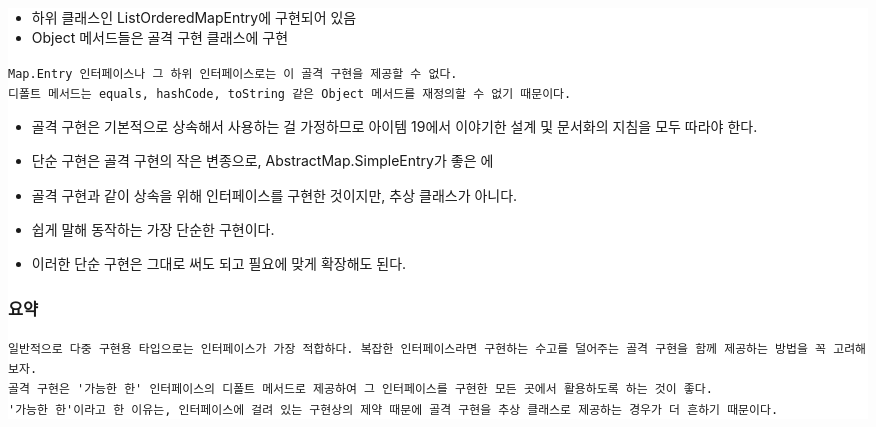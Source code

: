   - 하위 클래스인 ListOrderedMapEntry에 구현되어 있음
- Object 메서드들은 골격 구현 클래스에 구현

```
Map.Entry 인터페이스나 그 하위 인터페이스로는 이 골격 구현을 제공할 수 없다. 
디폴트 메서드는 equals, hashCode, toString 같은 Object 메서드를 재정의할 수 없기 때문이다.
```
- 골격 구현은 기본적으로 상속해서 사용하는 걸 가정하므로 아이템 19에서 이야기한 설계 및 문서화의 지침을 모두 따라야 한다.

- 단순 구현은 골격 구현의 작은 변종으로, AbstractMap.SimpleEntry가 좋은 에
- 골격 구현과 같이 상속을 위해 인터페이스를 구현한 것이지만, 추상 클래스가 아니다.
- 쉽게 말해 동작하는 가장 단순한 구현이다.
- 이러한 단순 구현은 그대로 써도 되고 필요에 맞게 확장해도 된다.

### 요약

```
일반적으로 다중 구현용 타입으로는 인터페이스가 가장 적합하다. 복잡한 인터페이스라면 구현하는 수고를 덜어주는 골격 구현을 함께 제공하는 방법을 꼭 고려해보자. 
골격 구현은 '가능한 한' 인터페이스의 디폴트 메서드로 제공하여 그 인터페이스를 구현한 모든 곳에서 활용하도록 하는 것이 좋다.
'가능한 한'이라고 한 이유는, 인터페이스에 걸려 있는 구현상의 제약 때문에 골격 구현을 추상 클래스로 제공하는 경우가 더 흔하기 때문이다.
```

